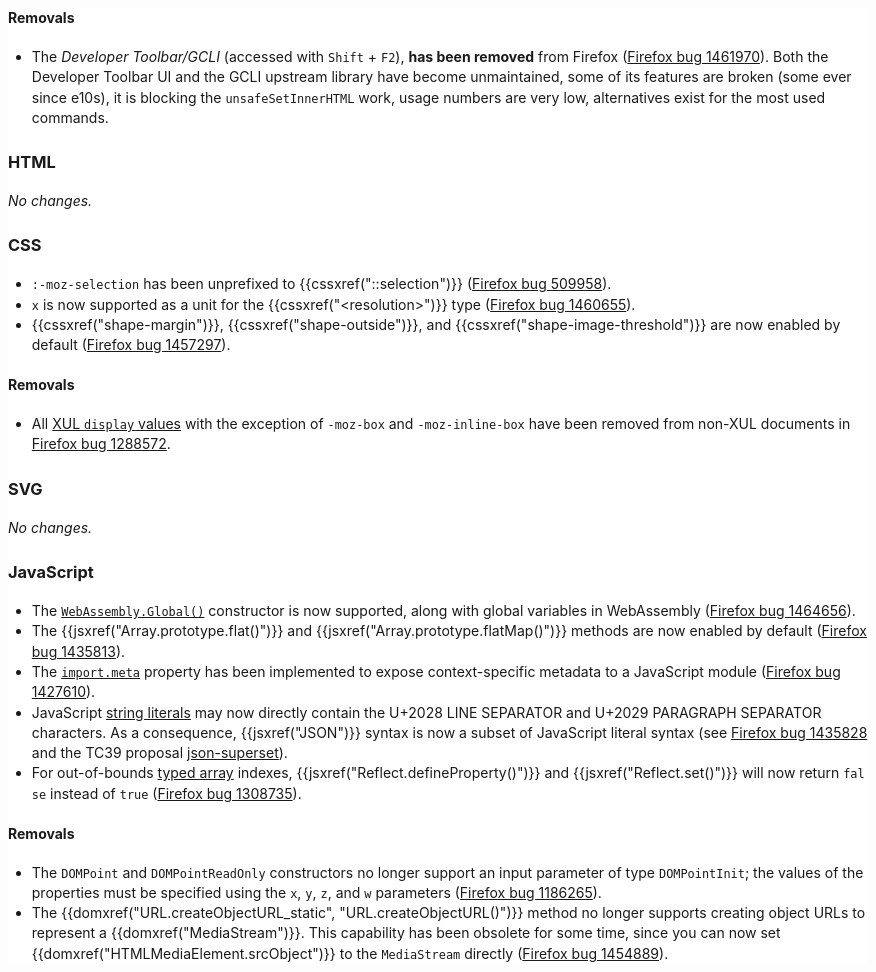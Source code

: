 #### Removals

- The _Developer Toolbar/GCLI_ (accessed with `Shift` + `F2`), **has been removed** from Firefox ([Firefox bug 1461970](https://bugzil.la/1461970)). Both the Developer Toolbar UI and the GCLI upstream library have become unmaintained, some of its features are broken (some ever since e10s), it is blocking the `unsafeSetInnerHTML` work, usage numbers are very low, alternatives exist for the most used commands.

### HTML

_No changes._

### CSS

- `:-moz-selection` has been unprefixed to {{cssxref("::selection")}} ([Firefox bug 509958](https://bugzil.la/509958)).
- `x` is now supported as a unit for the {{cssxref("&lt;resolution&gt;")}} type ([Firefox bug 1460655](https://bugzil.la/1460655)).
- {{cssxref("shape-margin")}}, {{cssxref("shape-outside")}}, and {{cssxref("shape-image-threshold")}} are now enabled by default ([Firefox bug 1457297](https://bugzil.la/1457297)).

#### Removals

- All [XUL `display` values](/en-US/docs/Web/CSS/display#xul_values) with the exception of `-moz-box` and `-moz-inline-box` have been removed from non-XUL documents in [Firefox bug 1288572](https://bugzil.la/1288572).

### SVG

_No changes._

### JavaScript

- The [`WebAssembly.Global()`](/en-US/docs/WebAssembly/JavaScript_interface/Global) constructor is now supported, along with global variables in WebAssembly ([Firefox bug 1464656](https://bugzil.la/1464656)).
- The {{jsxref("Array.prototype.flat()")}} and {{jsxref("Array.prototype.flatMap()")}} methods are now enabled by default ([Firefox bug 1435813](https://bugzil.la/1435813)).
- The [`import.meta`](/en-US/docs/Web/JavaScript/Reference/Operators/import.meta) property has been implemented to expose context-specific metadata to a JavaScript module ([Firefox bug 1427610](https://bugzil.la/1427610)).
- JavaScript [string literals](/en-US/docs/Web/JavaScript/Reference/Lexical_grammar#string_literals) may now directly contain the U+2028 LINE SEPARATOR and U+2029 PARAGRAPH SEPARATOR characters. As a consequence, {{jsxref("JSON")}} syntax is now a subset of JavaScript literal syntax (see [Firefox bug 1435828](https://bugzil.la/1435828) and the TC39 proposal [json-superset](https://github.com/tc39/proposal-json-superset)).
- For out-of-bounds [typed array](/en-US/docs/Web/JavaScript/Guide/Typed_arrays) indexes, {{jsxref("Reflect.defineProperty()")}} and {{jsxref("Reflect.set()")}} will now return `false` instead of `true` ([Firefox bug 1308735](https://bugzil.la/1308735)).

#### Removals

- The `DOMPoint` and `DOMPointReadOnly` constructors no longer support an input parameter of type `DOMPointInit`; the values of the properties must be specified using the `x`, `y`, `z`, and `w` parameters ([Firefox bug 1186265](https://bugzil.la/1186265)).
- The {{domxref("URL.createObjectURL_static", "URL.createObjectURL()")}} method no longer supports creating object URLs to represent a {{domxref("MediaStream")}}. This capability has been obsolete for some time, since you can now set {{domxref("HTMLMediaElement.srcObject")}} to the `MediaStream` directly ([Firefox bug 1454889](https://bugzil.la/1454889)).
